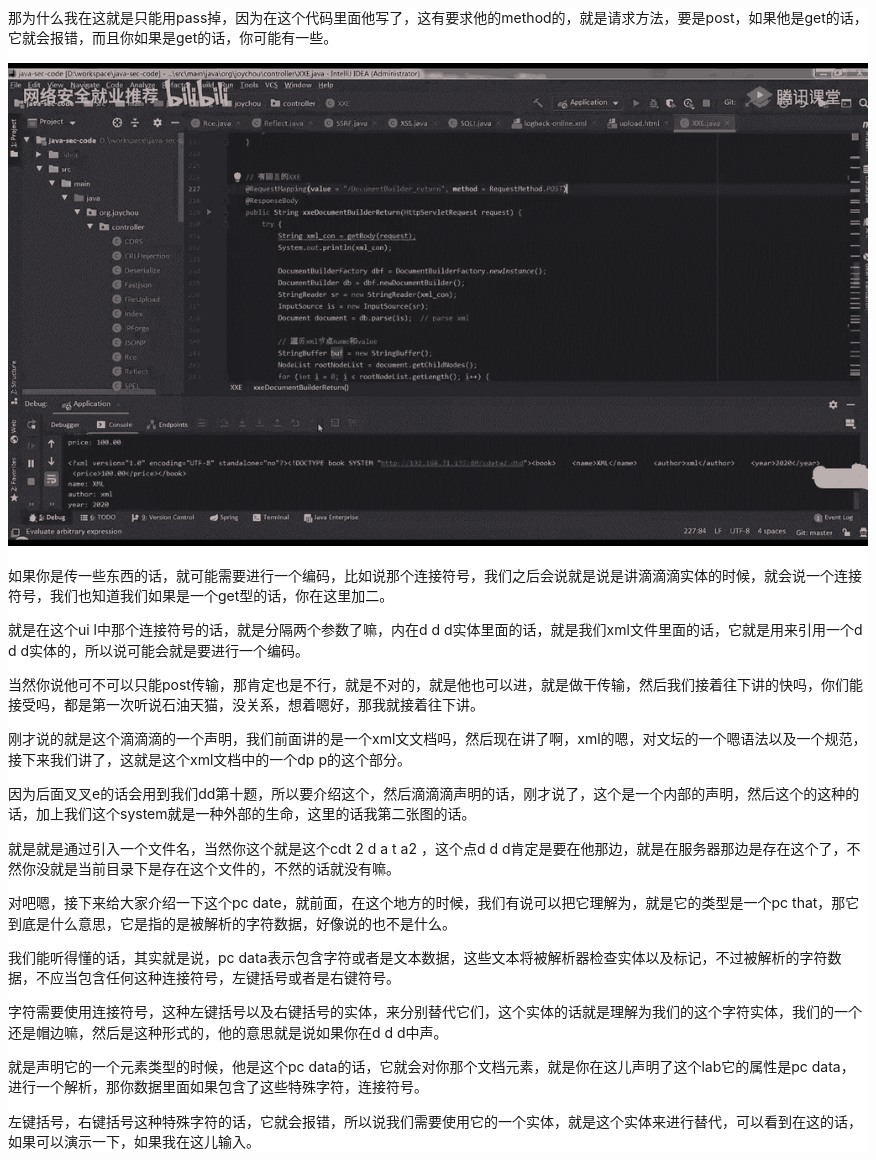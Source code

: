 那为什么我在这就是只能用pass掉，因为在这个代码里面他写了，这有要求他的method的，就是请求方法，要是post，如果他是get的话，它就会报错，而且你如果是get的话，你可能有一些。



![](img/fb446bdf65a87d4b63b7e5a49a1ad458_49.png)

如果你是传一些东西的话，就可能需要进行一个编码，比如说那个连接符号，我们之后会说就是说是讲滴滴滴实体的时候，就会说一个连接符号，我们也知道我们如果是一个get型的话，你在这里加二。

就是在这个ui l中那个连接符号的话，就是分隔两个参数了嘛，内在d d d实体里面的话，就是我们xml文件里面的话，它就是用来引用一个d d d实体的，所以说可能会就是要进行一个编码。

当然你说他可不可以只能post传输，那肯定也是不行，就是不对的，就是他也可以进，就是做干传输，然后我们接着往下讲的快吗，你们能接受吗，都是第一次听说石油天猫，没关系，想着嗯好，那我就接着往下讲。

刚才说的就是这个滴滴滴的一个声明，我们前面讲的是一个xml文文档吗，然后现在讲了啊，xml的嗯，对文坛的一个嗯语法以及一个规范，接下来我们讲了，这就是这个xml文档中的一个dp p的这个部分。

因为后面叉叉e的话会用到我们dd第十题，所以要介绍这个，然后滴滴滴声明的话，刚才说了，这个是一个内部的声明，然后这个的这种的话，加上我们这个system就是一种外部的生命，这里的话我第二张图的话。

就是就是通过引入一个文件名，当然你这个就是这个cdt 2 d a t a2 ，这个点d d d肯定是要在他那边，就是在服务器那边是存在这个了，不然你没就是当前目录下是存在这个文件的，不然的话就没有嘛。

对吧嗯，接下来给大家介绍一下这个pc date，就前面，在这个地方的时候，我们有说可以把它理解为，就是它的类型是一个pc that，那它到底是什么意思，它是指的是被解析的字符数据，好像说的也不是什么。

我们能听得懂的话，其实就是说，pc data表示包含字符或者是文本数据，这些文本将被解析器检查实体以及标记，不过被解析的字符数据，不应当包含任何这种连接符号，左键括号或者是右键符号。

字符需要使用连接符号，这种左键括号以及右键括号的实体，来分别替代它们，这个实体的话就是理解为我们的这个字符实体，我们的一个还是帽边嘛，然后是这种形式的，他的意思就是说如果你在d d d中声。

就是声明它的一个元素类型的时候，他是这个pc data的话，它就会对你那个文档元素，就是你在这儿声明了这个lab它的属性是pc data，进行一个解析，那你数据里面如果包含了这些特殊字符，连接符号。

左键括号，右键括号这种特殊字符的话，它就会报错，所以说我们需要使用它的一个实体，就是这个实体来进行替代，可以看到在这的话，如果可以演示一下，如果我在这儿输入。


